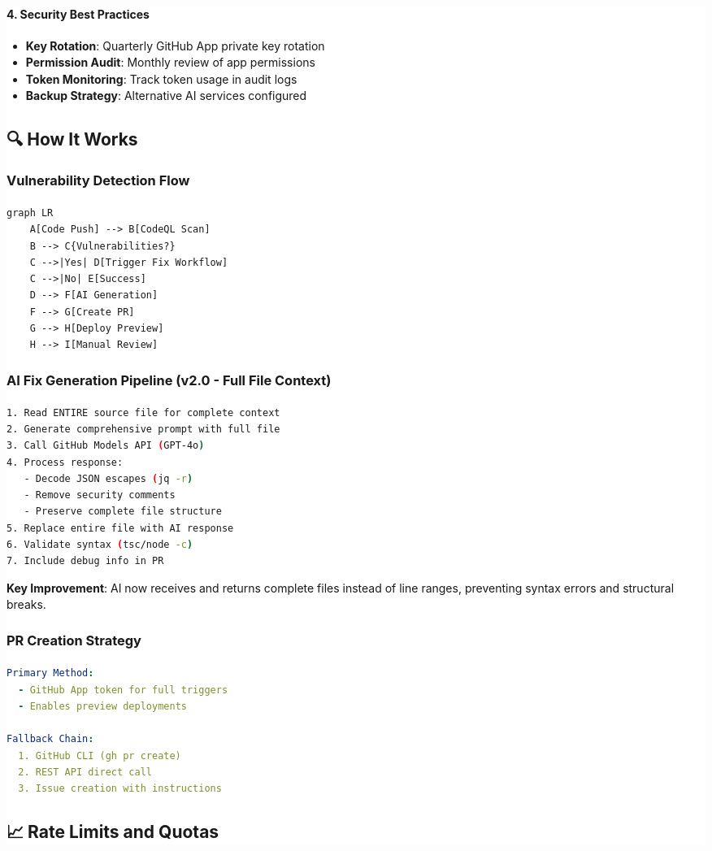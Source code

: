 #### 4. **Security Best Practices**
- **Key Rotation**: Quarterly GitHub App private key rotation
- **Permission Audit**: Monthly review of app permissions
- **Token Monitoring**: Track token usage in audit logs
- **Backup Strategy**: Alternative AI services configured

## 🔍 How It Works

### Vulnerability Detection Flow
```mermaid
graph LR
    A[Code Push] --> B[CodeQL Scan]
    B --> C{Vulnerabilities?}
    C -->|Yes| D[Trigger Fix Workflow]
    C -->|No| E[Success]
    D --> F[AI Generation]
    F --> G[Create PR]
    G --> H[Deploy Preview]
    H --> I[Manual Review]
```

### AI Fix Generation Pipeline (v2.0 - Full File Context)
```bash
1. Read ENTIRE source file for complete context
2. Generate comprehensive prompt with full file
3. Call GitHub Models API (GPT-4o)
4. Process response:
   - Decode JSON escapes (jq -r)
   - Remove security comments
   - Preserve complete file structure
5. Replace entire file with AI response
6. Validate syntax (tsc/node -c)
7. Include debug info in PR
```

**Key Improvement**: AI now receives and returns complete files instead of line ranges,
preventing syntax errors and structural breaks.

### PR Creation Strategy
```yaml
Primary Method:
  - GitHub App token for full triggers
  - Enables preview deployments
  
Fallback Chain:
  1. GitHub CLI (gh pr create)
  2. REST API direct call
  3. Issue creation with instructions
```

## 📈 Rate Limits and Quotas
